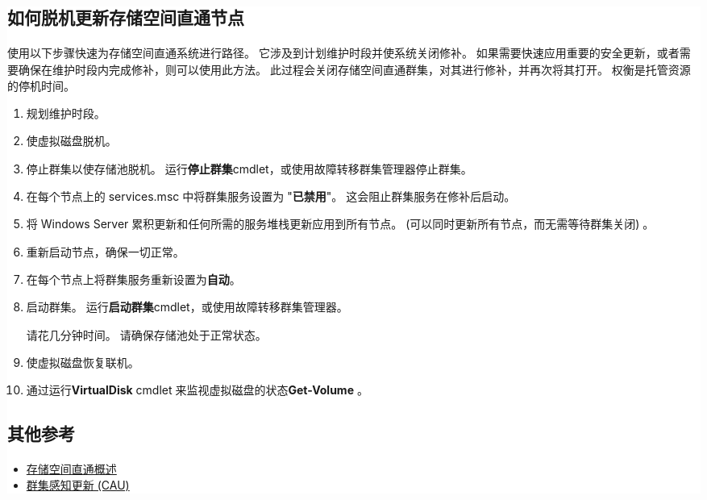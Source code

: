## <a name="how-to-update-storage-spaces-direct-nodes-offline"></a>如何脱机更新存储空间直通节点
使用以下步骤快速为存储空间直通系统进行路径。 它涉及到计划维护时段并使系统关闭修补。 如果需要快速应用重要的安全更新，或者需要确保在维护时段内完成修补，则可以使用此方法。 此过程会关闭存储空间直通群集，对其进行修补，并再次将其打开。 权衡是托管资源的停机时间。

1. 规划维护时段。
2. 使虚拟磁盘脱机。
3. 停止群集以使存储池脱机。 运行**停止群集**cmdlet，或使用故障转移群集管理器停止群集。
4. 在每个节点上的 services.msc 中将群集服务设置为 "**已禁用**"。 这会阻止群集服务在修补后启动。
5. 将 Windows Server 累积更新和任何所需的服务堆栈更新应用到所有节点。  (可以同时更新所有节点，而无需等待群集关闭) 。
6. 重新启动节点，确保一切正常。
7. 在每个节点上将群集服务重新设置为**自动**。
8. 启动群集。 运行**启动群集**cmdlet，或使用故障转移群集管理器。

   请花几分钟时间。  请确保存储池处于正常状态。
9. 使虚拟磁盘恢复联机。
10. 通过运行**VirtualDisk** cmdlet 来监视虚拟磁盘的状态**Get-Volume** 。


## <a name="additional-references"></a>其他参考

- [存储空间直通概述](storage-spaces-direct-overview.md)
- [群集感知更新 (CAU)](/previous-versions/windows/it-pro/windows-server-2012-R2-and-2012/hh831694(v=ws.11))

